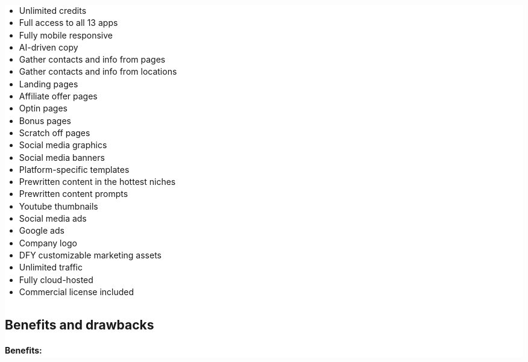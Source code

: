 <ul role="list" data-w-id="5bff2502-ab2b-9577-0397-eee4f3ae9e24" data-wf-id="[&quot;5bff2502-ab2b-9577-0397-eee4f3ae9e24&quot;]" data-automation-id="dyn-item-post-body-input">
	<li data-w-id="21c6c449-4dee-97fb-b68f-a194916f377c" data-wf-id="[&quot;21c6c449-4dee-97fb-b68f-a194916f377c&quot;]" data-automation-id="dyn-item-post-body-input">Unlimited credits</li>
	<li data-w-id="82fc233b-d9f9-27dd-37ed-70263d268f4d" data-wf-id="[&quot;82fc233b-d9f9-27dd-37ed-70263d268f4d&quot;]" data-automation-id="dyn-item-post-body-input">Full access to all 13 apps</li>
	<li data-w-id="97f0d6b6-205d-81bf-f942-50d385b59635" data-wf-id="[&quot;97f0d6b6-205d-81bf-f942-50d385b59635&quot;]" data-automation-id="dyn-item-post-body-input">Fully mobile responsive</li>
	<li data-w-id="ae55c913-92ff-cff3-9a46-8fd7b8599740" data-wf-id="[&quot;ae55c913-92ff-cff3-9a46-8fd7b8599740&quot;]" data-automation-id="dyn-item-post-body-input">AI-driven copy</li>
	<li data-w-id="a9be1ad4-e378-0d0b-a8aa-5f04d1bb28fc" data-wf-id="[&quot;a9be1ad4-e378-0d0b-a8aa-5f04d1bb28fc&quot;]" data-automation-id="dyn-item-post-body-input">Gather contacts and info from pages</li>
	<li data-w-id="268a278b-f343-71fb-34f3-82a60f124392" data-wf-id="[&quot;268a278b-f343-71fb-34f3-82a60f124392&quot;]" data-automation-id="dyn-item-post-body-input">Gather contacts and info from locations</li>
	<li data-w-id="67edf1cb-97dd-72ba-3f83-d099eaf7afa6" data-wf-id="[&quot;67edf1cb-97dd-72ba-3f83-d099eaf7afa6&quot;]" data-automation-id="dyn-item-post-body-input">Landing pages</li>
	<li data-w-id="a4617b90-f9ad-d1f8-2882-e690c1c023cc" data-wf-id="[&quot;a4617b90-f9ad-d1f8-2882-e690c1c023cc&quot;]" data-automation-id="dyn-item-post-body-input">Affiliate offer pages</li>
	<li data-w-id="03c37d21-2600-d623-e57b-b932bc7e96f0" data-wf-id="[&quot;03c37d21-2600-d623-e57b-b932bc7e96f0&quot;]" data-automation-id="dyn-item-post-body-input">Optin pages</li>
	<li data-w-id="efa9354e-ae41-5d28-3de6-c9b4945f96ce" data-wf-id="[&quot;efa9354e-ae41-5d28-3de6-c9b4945f96ce&quot;]" data-automation-id="dyn-item-post-body-input">Bonus pages</li>
	<li data-w-id="714ff9a7-d3af-4ae1-1cac-2e08171afb69" data-wf-id="[&quot;714ff9a7-d3af-4ae1-1cac-2e08171afb69&quot;]" data-automation-id="dyn-item-post-body-input">Scratch off pages</li>
	<li data-w-id="8e523c5b-ae5a-b687-3641-bf141e749290" data-wf-id="[&quot;8e523c5b-ae5a-b687-3641-bf141e749290&quot;]" data-automation-id="dyn-item-post-body-input">Social media graphics</li>
	<li data-w-id="2e34f6b9-c59e-a00e-7b91-014d9ba47227" data-wf-id="[&quot;2e34f6b9-c59e-a00e-7b91-014d9ba47227&quot;]" data-automation-id="dyn-item-post-body-input">Social media banners</li>
	<li data-w-id="9e679c34-edde-aa6d-5a3b-e3be953dfbfe" data-wf-id="[&quot;9e679c34-edde-aa6d-5a3b-e3be953dfbfe&quot;]" data-automation-id="dyn-item-post-body-input">Platform-specific templates</li>
	<li data-w-id="45ea0f43-0a95-95de-1906-b43c16aafd29" data-wf-id="[&quot;45ea0f43-0a95-95de-1906-b43c16aafd29&quot;]" data-automation-id="dyn-item-post-body-input">Prewritten content in the hottest niches</li>
	<li data-w-id="c97a4575-1e14-8a29-be8b-671431a96fe4" data-wf-id="[&quot;c97a4575-1e14-8a29-be8b-671431a96fe4&quot;]" data-automation-id="dyn-item-post-body-input">Prewritten content prompts</li>
	<li data-w-id="01e5d08d-491d-2ab4-5b56-919dd616350b" data-wf-id="[&quot;01e5d08d-491d-2ab4-5b56-919dd616350b&quot;]" data-automation-id="dyn-item-post-body-input">Youtube thumbnails</li>
	<li data-w-id="539f7ec4-28ab-2874-db59-9b9099fae034" data-wf-id="[&quot;539f7ec4-28ab-2874-db59-9b9099fae034&quot;]" data-automation-id="dyn-item-post-body-input">Social media ads</li>
	<li data-w-id="32535213-7d27-e656-182d-aeecf75a205d" data-wf-id="[&quot;32535213-7d27-e656-182d-aeecf75a205d&quot;]" data-automation-id="dyn-item-post-body-input">Google ads</li>
	<li data-w-id="c6cb9af8-da20-d1ec-5611-471fbbb18e94" data-wf-id="[&quot;c6cb9af8-da20-d1ec-5611-471fbbb18e94&quot;]" data-automation-id="dyn-item-post-body-input">Company logo</li>
	<li data-w-id="b925bc8a-0f2b-7769-d5ef-bdd1ef25aa05" data-wf-id="[&quot;b925bc8a-0f2b-7769-d5ef-bdd1ef25aa05&quot;]" data-automation-id="dyn-item-post-body-input">DFY customizable marketing assets</li>
	<li data-w-id="1a88f5db-d556-1f39-1349-692e5c4e1474" data-wf-id="[&quot;1a88f5db-d556-1f39-1349-692e5c4e1474&quot;]" data-automation-id="dyn-item-post-body-input">Unlimited traffic</li>
	<li data-w-id="6c0b67a4-f0e4-1c18-fb28-dc28d43e453a" data-wf-id="[&quot;6c0b67a4-f0e4-1c18-fb28-dc28d43e453a&quot;]" data-automation-id="dyn-item-post-body-input">Fully cloud-hosted</li>
	<li data-w-id="cb618be7-ec41-8dbb-d4f7-a5b73f971a95" data-wf-id="[&quot;cb618be7-ec41-8dbb-d4f7-a5b73f971a95&quot;]" data-automation-id="dyn-item-post-body-input">Commercial license included</li>
</ul>
<h2 data-w-id="f97aac1a-c281-9d36-f8f9-f6294da4c7e8" data-wf-id="[&quot;f97aac1a-c281-9d36-f8f9-f6294da4c7e8&quot;]" data-automation-id="dyn-item-post-body-input">Benefits and drawbacks</h2>
<p data-w-id="ce9f22dc-00d5-85e4-3a0f-2aab25ca39e0" data-wf-id="[&quot;ce9f22dc-00d5-85e4-3a0f-2aab25ca39e0&quot;]" data-automation-id="dyn-item-post-body-input"><strong data-w-id="898fd3de-c5f9-ad85-e1c9-4705a5c5e9dc" data-wf-id="[&quot;898fd3de-c5f9-ad85-e1c9-4705a5c5e9dc&quot;]" data-automation-id="dyn-item-post-body-input">Benefits:</strong></p>
<ul role="list" data-w-id="033e3fbb-1d6c-cb52-cf68-779a76238809" data-wf-id="[&quot;033e3fbb-1d6c-cb52-cf68-779a76238809&quot;]" data-automation-id="dyn-item-post-body-input">